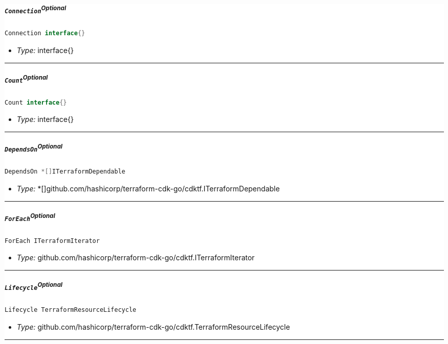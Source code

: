 
##### `Connection`<sup>Optional</sup> <a name="Connection" id="@cdktf/provider-neon.project.ProjectConfig.property.connection"></a>

```go
Connection interface{}
```

- *Type:* interface{}

---

##### `Count`<sup>Optional</sup> <a name="Count" id="@cdktf/provider-neon.project.ProjectConfig.property.count"></a>

```go
Count interface{}
```

- *Type:* interface{}

---

##### `DependsOn`<sup>Optional</sup> <a name="DependsOn" id="@cdktf/provider-neon.project.ProjectConfig.property.dependsOn"></a>

```go
DependsOn *[]ITerraformDependable
```

- *Type:* *[]github.com/hashicorp/terraform-cdk-go/cdktf.ITerraformDependable

---

##### `ForEach`<sup>Optional</sup> <a name="ForEach" id="@cdktf/provider-neon.project.ProjectConfig.property.forEach"></a>

```go
ForEach ITerraformIterator
```

- *Type:* github.com/hashicorp/terraform-cdk-go/cdktf.ITerraformIterator

---

##### `Lifecycle`<sup>Optional</sup> <a name="Lifecycle" id="@cdktf/provider-neon.project.ProjectConfig.property.lifecycle"></a>

```go
Lifecycle TerraformResourceLifecycle
```

- *Type:* github.com/hashicorp/terraform-cdk-go/cdktf.TerraformResourceLifecycle

---
